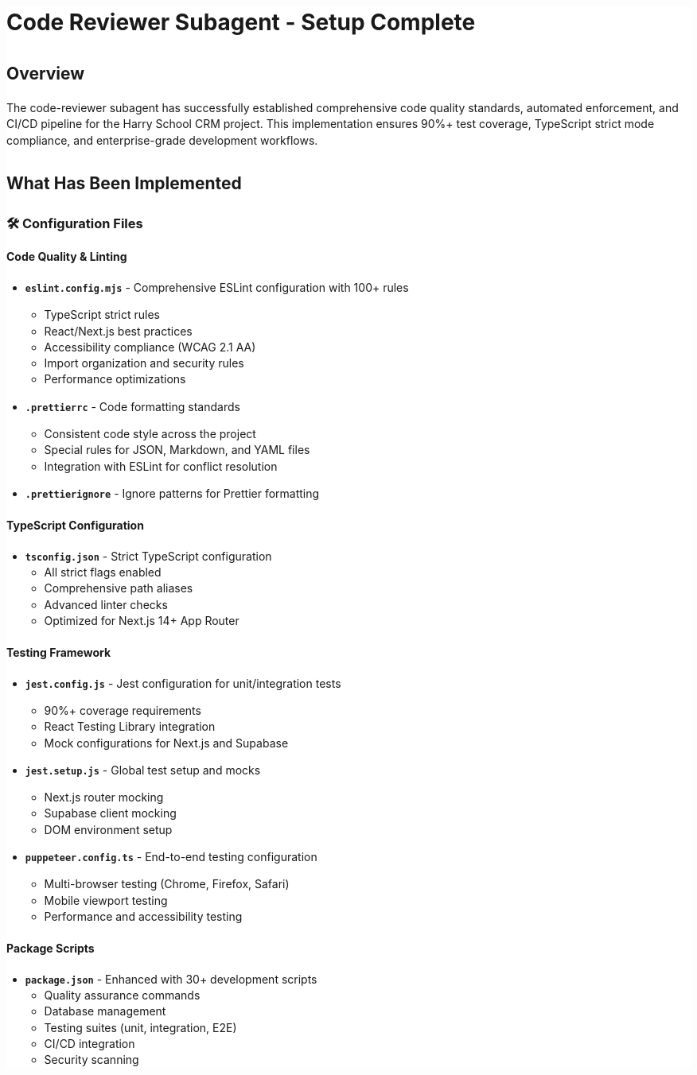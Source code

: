 # Code Reviewer Subagent - Setup Complete

## Overview

The code-reviewer subagent has successfully established comprehensive code quality standards, automated enforcement, and CI/CD pipeline for the Harry School CRM project. This implementation ensures 90%+ test coverage, TypeScript strict mode compliance, and enterprise-grade development workflows.

## What Has Been Implemented

### 🛠️ Configuration Files

#### Code Quality & Linting
- **`eslint.config.mjs`** - Comprehensive ESLint configuration with 100+ rules
  - TypeScript strict rules
  - React/Next.js best practices
  - Accessibility compliance (WCAG 2.1 AA)
  - Import organization and security rules
  - Performance optimizations

- **`.prettierrc`** - Code formatting standards
  - Consistent code style across the project
  - Special rules for JSON, Markdown, and YAML files
  - Integration with ESLint for conflict resolution

- **`.prettierignore`** - Ignore patterns for Prettier formatting

#### TypeScript Configuration
- **`tsconfig.json`** - Strict TypeScript configuration
  - All strict flags enabled
  - Comprehensive path aliases
  - Advanced linter checks
  - Optimized for Next.js 14+ App Router

#### Testing Framework
- **`jest.config.js`** - Jest configuration for unit/integration tests
  - 90%+ coverage requirements
  - React Testing Library integration
  - Mock configurations for Next.js and Supabase

- **`jest.setup.js`** - Global test setup and mocks
  - Next.js router mocking
  - Supabase client mocking
  - DOM environment setup

- **`puppeteer.config.ts`** - End-to-end testing configuration
  - Multi-browser testing (Chrome, Firefox, Safari)
  - Mobile viewport testing
  - Performance and accessibility testing

#### Package Scripts
- **`package.json`** - Enhanced with 30+ development scripts
  - Quality assurance commands
  - Database management
  - Testing suites (unit, integration, E2E)
  - CI/CD integration
  - Security scanning
